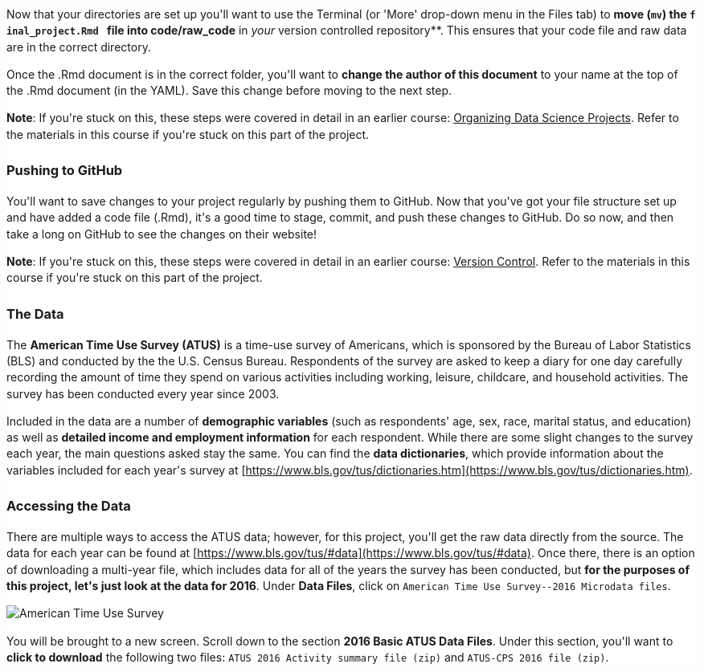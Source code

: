 Now that your directories are set up you'll want to use the Terminal (or 'More' drop-down menu in the Files tab) to **move (`mv`) the `final_project.Rmd ` file into code/raw_code** in *your* version controlled repository**. This ensures that your code file and raw data are in the correct directory.

Once the .Rmd document is in the correct folder, you'll want to **change the author of this document** to your name at the top of the .Rmd document (in the YAML). Save this change before moving to the next step.

**Note**: If you're stuck on this, these steps were covered in detail in an earlier course: [Organizing Data Science Projects](https://leanpub.com/universities/courses/jhu/DataTrail-organizing). Refer to the materials in this course if you're stuck on this part of the project.

### Pushing to GitHub

You'll want to save changes to your project regularly by pushing them to GitHub. Now that you've got your file structure set up and have added a code file (.Rmd), it's a good time to stage, commit, and push these changes to GitHub. Do so now, and then take a long on GitHub to see the changes on their website!

**Note**: If you're stuck on this, these steps were covered in detail in an earlier course: [Version Control](https://leanpub.com/universities/courses/jhu/version-control). Refer to the materials in this course if you're stuck on this part of the project.

### The Data

The **American Time Use Survey (ATUS)** is a time-use survey of Americans, which is sponsored by the Bureau of Labor Statistics (BLS) and conducted by the the U.S. Census Bureau. Respondents of the survey are asked to keep a diary for one day carefully recording the amount of time they spend on various activities including working, leisure, childcare, and household activities. The survey has been conducted every year since 2003.

Included in the data are a number of **demographic variables** (such as respondents' age, sex, race, marital status, and education) as well as **detailed income and employment information** for each respondent. While there are some slight changes to the survey each year, the main questions asked stay the same. You can find the **data dictionaries**, which provide information about the variables included for each year's survey at [https://www.bls.gov/tus/dictionaries.htm](https://www.bls.gov/tus/dictionaries.htm).


### Accessing the Data

There are multiple ways to access the ATUS data; however, for this project, you'll get the raw data directly from the source. The data for each year can be found at [https://www.bls.gov/tus/#data](https://www.bls.gov/tus/#data). Once there, there is an option of downloading a multi-year file, which includes data for all of the years the survey has been conducted, but **for the purposes of this project, let's just look at the data for 2016**. Under **Data Files**, click on `American Time Use Survey--2016 Microdata files`.


![American Time Use Survey](https://docs.google.com/presentation/d/1HwadkXFrjPNRdQ1NKN8fW92vSBgsD4MK_sjhvnWrVac/export/png?id=1HwadkXFrjPNRdQ1NKN8fW92vSBgsD4MK_sjhvnWrVac&pageid=g3fa7766823_0_0)

You will be brought to a new screen. Scroll down to the section **2016 Basic ATUS Data Files**. Under this section, you'll want to **click to download** the following two files: `ATUS 2016 Activity summary file (zip)` and `ATUS-CPS 2016 file (zip)`.
